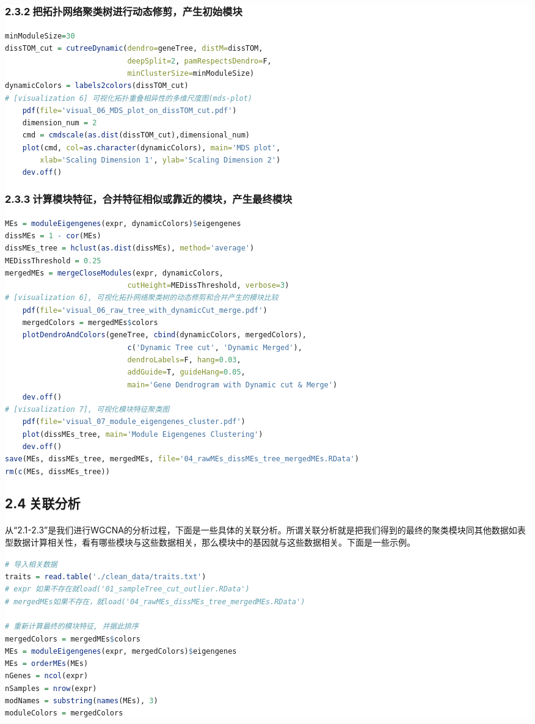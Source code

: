 ### 2.3.2 把拓扑网络聚类树进行动态修剪，产生初始模块

```r
minModuleSize=30
dissTOM_cut = cutreeDynamic(dendro=geneTree, distM=dissTOM,
                            deepSplit=2, pamRespectsDendro=F,
                            minClusterSize=minModuleSize)
dynamicColors = labels2colors(dissTOM_cut)
# [visualization 6] 可视化拓扑重叠相异性的多维尺度图(mds-plot)
	pdf(file='visual_06_MDS_plot_on_dissTOM_cut.pdf')
	dimension_num = 2
	cmd = cmdscale(as.dist(dissTOM_cut),dimensional_num)
	plot(cmd, col=as.character(dynamicColors), main='MDS plot',
		xlab='Scaling Dimension 1', ylab='Scaling Dimension 2')
	dev.off()
```
### 2.3.3 计算模块特征，合并特征相似或靠近的模块，产生最终模块

```r
MEs = moduleEigengenes(expr, dynamicColors)$eigengenes
dissMEs = 1 - cor(MEs)
dissMEs_tree = hclust(as.dist(dissMEs), method='average')
MEDissThreshold = 0.25
mergedMEs = mergeCloseModules(expr, dynamicColors,
							cutHeight=MEDissThreshold, verbose=3)
# [visualization 6], 可视化拓扑网络聚类树的动态修剪和合并产生的模块比较
	pdf(file='visual_06_raw_tree_with_dynamicCut_merge.pdf')
	mergedColors = mergedMEs$colors
	plotDendroAndColors(geneTree, cbind(dynamicColors, mergedColors),
							c('Dynamic Tree cut', 'Dynamic Merged'),
							dendroLabels=F, hang=0.03,
	                    	addGuide=T, guideHang=0.05,
	                    	main='Gene Dendrogram with Dynamic cut & Merge')
	dev.off()
# [visualization 7], 可视化模块特征聚类图
	pdf(file='visual_07_module_eigengenes_cluster.pdf')
	plot(dissMEs_tree, main='Module Eigengenes Clustering')
	dev.off()
save(MEs, dissMEs_tree, mergedMEs, file='04_rawMEs_dissMEs_tree_mergedMEs.RData')
rm(c(MEs, dissMEs_tree))
```

## 2.4 关联分析

从“2.1-2.3”是我们进行WGCNA的分析过程，下面是一些具体的关联分析。所谓关联分析就是把我们得到的最终的聚类模块同其他数据如表型数据计算相关性，看有哪些模块与这些数据相关，那么模块中的基因就与这些数据相关。下面是一些示例。


```r
# 导入相关数据
traits = read.table('./clean_data/traits.txt')
# expr 如果不存在就load('01_sampleTree_cut_outlier.RData')
# mergedMEs如果不存在，就load('04_rawMEs_dissMEs_tree_mergedMEs.RData')

# 重新计算最终的模块特征, 并据此排序
mergedColors = mergedMEs$colors
MEs = moduleEigengenes(expr, mergedColors)$eigengenes
MEs = orderMEs(MEs)
nGenes = ncol(expr)
nSamples = nrow(expr)
modNames = substring(names(MEs), 3)
moduleColors = mergedColors
```
